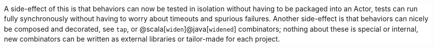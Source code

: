 A side-effect of this is that behaviors can now be tested in isolation without
having to be packaged into an Actor, tests can run fully synchronously without
having to worry about timeouts and spurious failures. Another side-effect is
that behaviors can nicely be composed and decorated, see `tap`, or
@scala[`widen`]@java[`widened`] combinators; nothing about these is special or internal, new
combinators can be written as external libraries or tailor-made for each project.
